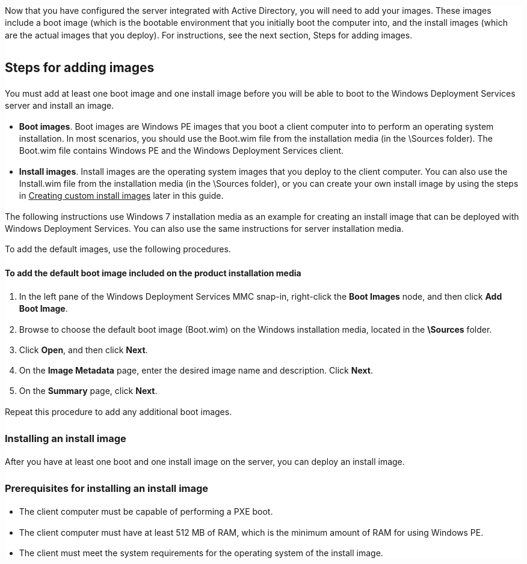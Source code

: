 Now that you have configured the server integrated with Active Directory, you will need to add your images. These images include a boot image \(which is the bootable environment that you initially boot the computer into, and the install images \(which are the actual images that you deploy\). For instructions, see the next section, Steps for adding images.  
  
## <a name="WDS_Stepsforaddingimages"></a>Steps for adding images  
You must add at least one boot image and one install image before you will be able to boot to the Windows Deployment Services server and install an image.  
  
-   **Boot images**. Boot images are Windows PE images that you boot a client computer into to perform an operating system installation. In most scenarios, you should use the Boot.wim file from the installation media \(in the \\Sources folder\).  The Boot.wim file contains Windows PE and the Windows Deployment Services client.  
  
-   **Install images**. Install images are the operating system images that you deploy to the client computer. You can also use the Install.wim file from the installation media \(in the \\Sources folder\), or you can create your own install image by using the steps in [Creating custom install images](#BKMK_CreateCustomInstall) later in this guide.  
  
The following instructions use Windows 7 installation media as an example for creating an install image that can be deployed with Windows Deployment Services. You can also use the same instructions for server installation media.  
  
To add the default images, use the following procedures.  
  
#### To add the default boot image included on the product installation media  
  
1.  In the left pane of the Windows Deployment Services MMC snap\-in, right\-click the **Boot Images** node, and then click **Add Boot Image**.  
  
2.  Browse to choose the default boot image \(Boot.wim\) on the Windows installation media, located in the **\\Sources** folder.  
  
3.  Click **Open**, and then click **Next**.  
  
4.  On the **Image Metadata** page, enter the desired image name and description. Click **Next**.  
  
5.  On the **Summary** page, click **Next**.  
  
Repeat this procedure to add any additional boot images.  
  
### <a name="BKMK_InstallingInstallImage"></a>Installing an install image  
After you have at least one boot and one install image on the server, you can deploy an install image.  
  
### Prerequisites for installing an install image  
  
-   The client computer must be capable of performing a PXE boot.  
  
-   The client computer must have at least 512 MB of RAM, which is the minimum amount of RAM for using Windows PE.  
  
-   The client must meet the system requirements for the operating system of the install image.  
  